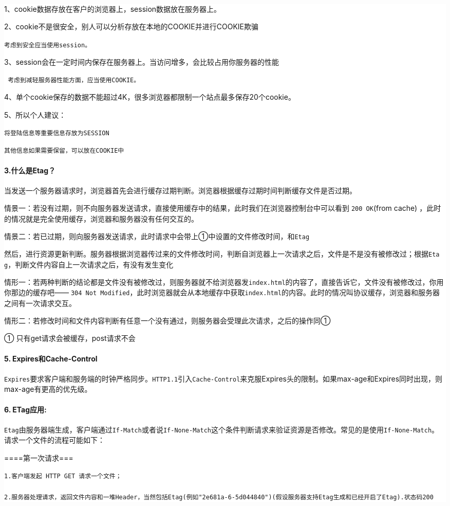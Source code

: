 1、cookie数据存放在客户的浏览器上，session数据放在服务器上。

 2、cookie不是很安全，别人可以分析存放在本地的COOKIE并进行COOKIE欺骗

```
考虑到安全应当使用session。
```

 3、session会在一定时间内保存在服务器上。当访问增多，会比较占用你服务器的性能

```
 考虑到减轻服务器性能方面，应当使用COOKIE。
```

 4、单个cookie保存的数据不能超过4K，很多浏览器都限制一个站点最多保存20个cookie。

 5、所以个人建议：

```
将登陆信息等重要信息存放为SESSION
```

```
其他信息如果需要保留，可以放在COOKIE中
```

#### 3.什么是Etag？

当发送一个服务器请求时，浏览器首先会进行缓存过期判断。浏览器根据缓存过期时间判断缓存文件是否过期。

情景一：若没有过期，则不向服务器发送请求，直接使用缓存中的结果，此时我们在浏览器控制台中可以看到 `200 OK`(from cache) ，此时的情况就是完全使用缓存，浏览器和服务器没有任何交互的。

情景二：若已过期，则向服务器发送请求，此时请求中会带上①中设置的文件修改时间，和`Etag`

然后，进行资源更新判断。服务器根据浏览器传过来的文件修改时间，判断自浏览器上一次请求之后，文件是不是没有被修改过；根据`Etag`，判断文件内容自上一次请求之后，有没有发生变化

情形一：若两种判断的结论都是文件没有被修改过，则服务器就不给浏览器发`index.html`的内容了，直接告诉它，文件没有被修改过，你用你那边的缓存吧—— `304 Not Modified`，此时浏览器就会从本地缓存中获取`index.html`的内容。此时的情况叫协议缓存，浏览器和服务器之间有一次请求交互。

情形二：若修改时间和文件内容判断有任意一个没有通过，则服务器会受理此次请求，之后的操作同①

① 只有get请求会被缓存，post请求不会

#### 5. Expires和Cache-Control

`Expires`要求客户端和服务端的时钟严格同步。`HTTP1.1`引入`Cache-Control`来克服Expires头的限制。如果max-age和Expires同时出现，则max-age有更高的优先级。

#### 6. ETag应用:

`Etag`由服务器端生成，客户端通过`If-Match`或者说`If-None-Match`这个条件判断请求来验证资源是否修改。常见的是使用`If-None-Match`。请求一个文件的流程可能如下：

====第一次请求===

```
1.客户端发起 HTTP GET 请求一个文件；

2.服务器处理请求，返回文件内容和一堆Header，当然包括Etag(例如"2e681a-6-5d044840")(假设服务器支持Etag生成和已经开启了Etag).状态码200

```
